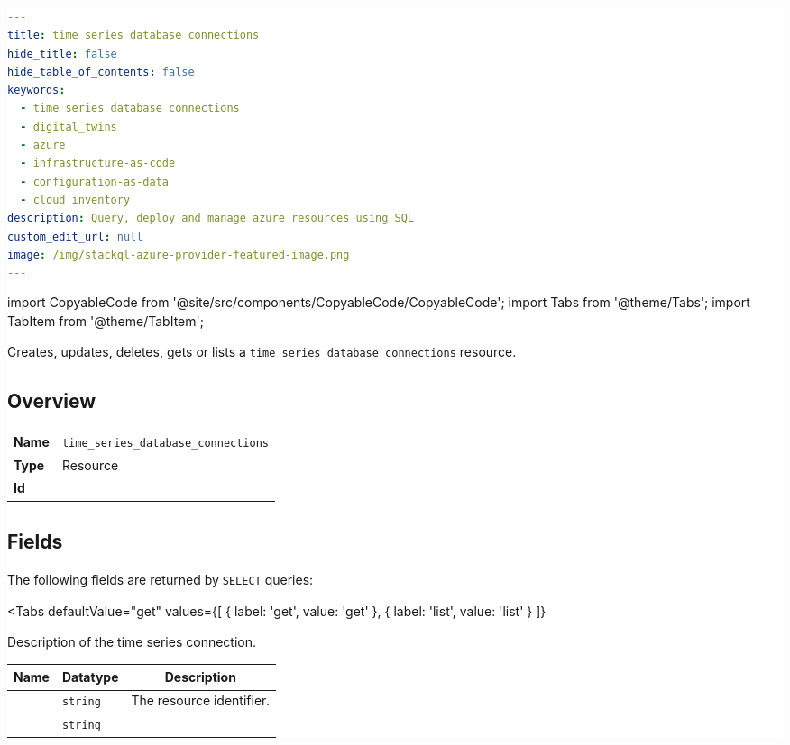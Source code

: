 ```yaml
--- 
title: time_series_database_connections
hide_title: false
hide_table_of_contents: false
keywords:
  - time_series_database_connections
  - digital_twins
  - azure
  - infrastructure-as-code
  - configuration-as-data
  - cloud inventory
description: Query, deploy and manage azure resources using SQL
custom_edit_url: null
image: /img/stackql-azure-provider-featured-image.png
---
```


import CopyableCode from '@site/src/components/CopyableCode/CopyableCode';
import Tabs from '@theme/Tabs';
import TabItem from '@theme/TabItem';

Creates, updates, deletes, gets or lists a <code>time_series_database_connections</code> resource.

## Overview
<table><tbody>
<tr><td><b>Name</b></td><td><code>time_series_database_connections</code></td></tr>
<tr><td><b>Type</b></td><td>Resource</td></tr>
<tr><td><b>Id</b></td><td><CopyableCode code="azure.digital_twins.time_series_database_connections" /></td></tr>
</tbody></table>

## Fields

The following fields are returned by `SELECT` queries:

<Tabs
    defaultValue="get"
    values={[
        { label: 'get', value: 'get' },
        { label: 'list', value: 'list' }
    ]}
>
<TabItem value="get">

Description of the time series connection.

<table>
<thead>
    <tr>
    <th>Name</th>
    <th>Datatype</th>
    <th>Description</th>
    </tr>
</thead>
<tbody>
<tr>
    <td><CopyableCode code="id" /></td>
    <td><code>string</code></td>
    <td>The resource identifier.</td>
</tr>
<tr>
    <td><CopyableCode code="name" /></td>
    <td><code>string</code></td>